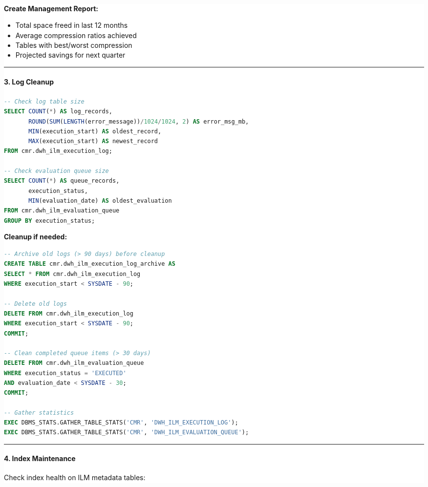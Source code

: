 **Create Management Report:**
- Total space freed in last 12 months
- Average compression ratios achieved
- Tables with best/worst compression
- Projected savings for next quarter

---

#### 3. Log Cleanup

```sql
-- Check log table size
SELECT COUNT(*) AS log_records,
       ROUND(SUM(LENGTH(error_message))/1024/1024, 2) AS error_msg_mb,
       MIN(execution_start) AS oldest_record,
       MAX(execution_start) AS newest_record
FROM cmr.dwh_ilm_execution_log;

-- Check evaluation queue size
SELECT COUNT(*) AS queue_records,
       execution_status,
       MIN(evaluation_date) AS oldest_evaluation
FROM cmr.dwh_ilm_evaluation_queue
GROUP BY execution_status;
```

**Cleanup if needed:**
```sql
-- Archive old logs (> 90 days) before cleanup
CREATE TABLE cmr.dwh_ilm_execution_log_archive AS
SELECT * FROM cmr.dwh_ilm_execution_log
WHERE execution_start < SYSDATE - 90;

-- Delete old logs
DELETE FROM cmr.dwh_ilm_execution_log
WHERE execution_start < SYSDATE - 90;
COMMIT;

-- Clean completed queue items (> 30 days)
DELETE FROM cmr.dwh_ilm_evaluation_queue
WHERE execution_status = 'EXECUTED'
AND evaluation_date < SYSDATE - 30;
COMMIT;

-- Gather statistics
EXEC DBMS_STATS.GATHER_TABLE_STATS('CMR', 'DWH_ILM_EXECUTION_LOG');
EXEC DBMS_STATS.GATHER_TABLE_STATS('CMR', 'DWH_ILM_EVALUATION_QUEUE');
```

---

#### 4. Index Maintenance

Check index health on ILM metadata tables:
